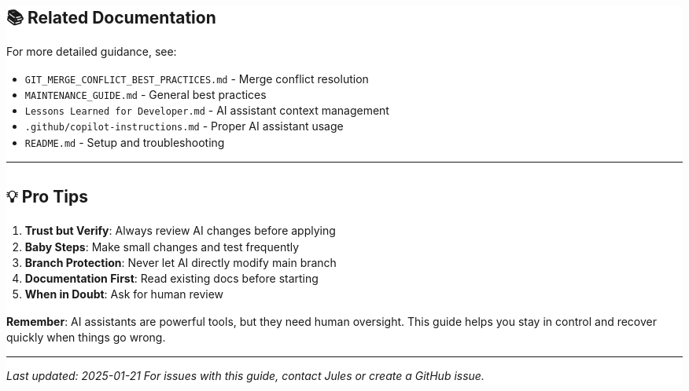 
## 📚 **Related Documentation**

For more detailed guidance, see:
- `GIT_MERGE_CONFLICT_BEST_PRACTICES.md` - Merge conflict resolution
- `MAINTENANCE_GUIDE.md` - General best practices
- `Lessons Learned for Developer.md` - AI assistant context management
- `.github/copilot-instructions.md` - Proper AI assistant usage
- `README.md` - Setup and troubleshooting

---

## 💡 **Pro Tips**

1. **Trust but Verify**: Always review AI changes before applying
2. **Baby Steps**: Make small changes and test frequently
3. **Branch Protection**: Never let AI directly modify main branch
4. **Documentation First**: Read existing docs before starting
5. **When in Doubt**: Ask for human review

**Remember**: AI assistants are powerful tools, but they need human oversight. This guide helps you stay in control and recover quickly when things go wrong.

---

*Last updated: 2025-01-21*
*For issues with this guide, contact Jules or create a GitHub issue.*